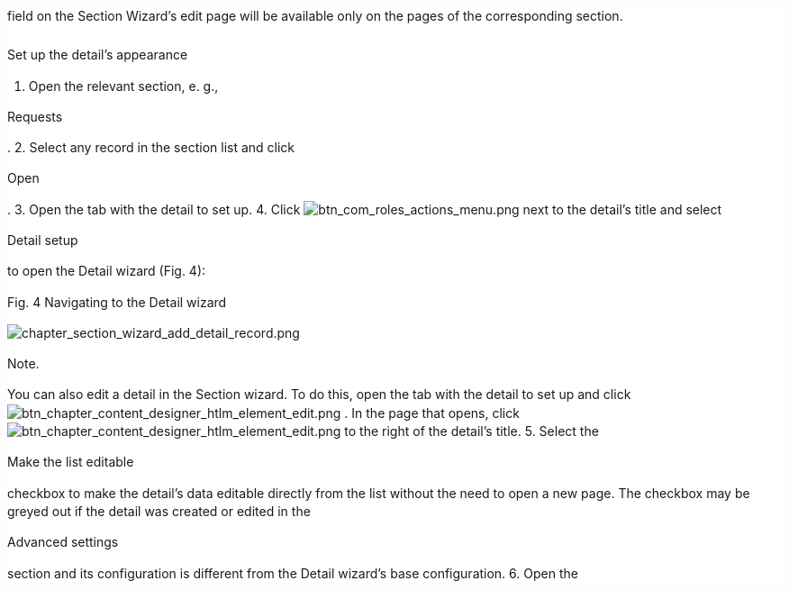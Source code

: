  field on the Section Wizard’s edit page will be available only on the pages of the corresponding section.
 



### 
 Set up the detail’s appearance


1. Open the relevant section, e. g.,
 
 Requests
 
 .
2. Select any record in the section list and click
 
 Open
 
 .
3. Open the tab with the detail to set up.
4. Click
 ![btn_com_roles_actions_menu.png](/guides/sites/default/files/documentation/user/ru/ui_business_logic_customization/BPMonlineHelp/add_existing_detail_on_page/btn_com_roles_actions_menu.png)
 next to the detail’s title and select
 
 Detail setup
 
 to open the Detail wizard (Fig. 4):
 




 Fig. 4 Navigating to the Detail wizard
 

![chapter_section_wizard_add_detail_record.png](/docs/sites/en/files/images/NoCode_Customization/page_layout/chapter_section_wizard_add_detail_record.png)





 Note.
 
 You can also edit a detail in the Section wizard. To do this, open the tab with the detail to set up and click
 ![btn_chapter_content_designer_htlm_element_edit.png](/guides/sites/default/files/documentation/user/ru/ui_business_logic_customization/BPMonlineHelp/add_existing_detail_on_page/btn_chapter_content_designer_htlm_element_edit.png)
 . In the page that opens, click
 ![btn_chapter_content_designer_htlm_element_edit.png](/guides/sites/default/files/documentation/user/ru/ui_business_logic_customization/BPMonlineHelp/add_existing_detail_on_page/btn_chapter_content_designer_htlm_element_edit.png)
 to the right of the detail’s title.
5. Select the
 
 Make the list editable
 
 checkbox to make the detail’s data editable directly from the list without the need to open a new page. The checkbox may be greyed out if the detail was created or edited in the
 
 Advanced settings
 
 section and its configuration is different from the Detail wizard’s base configuration.
6. Open the
 